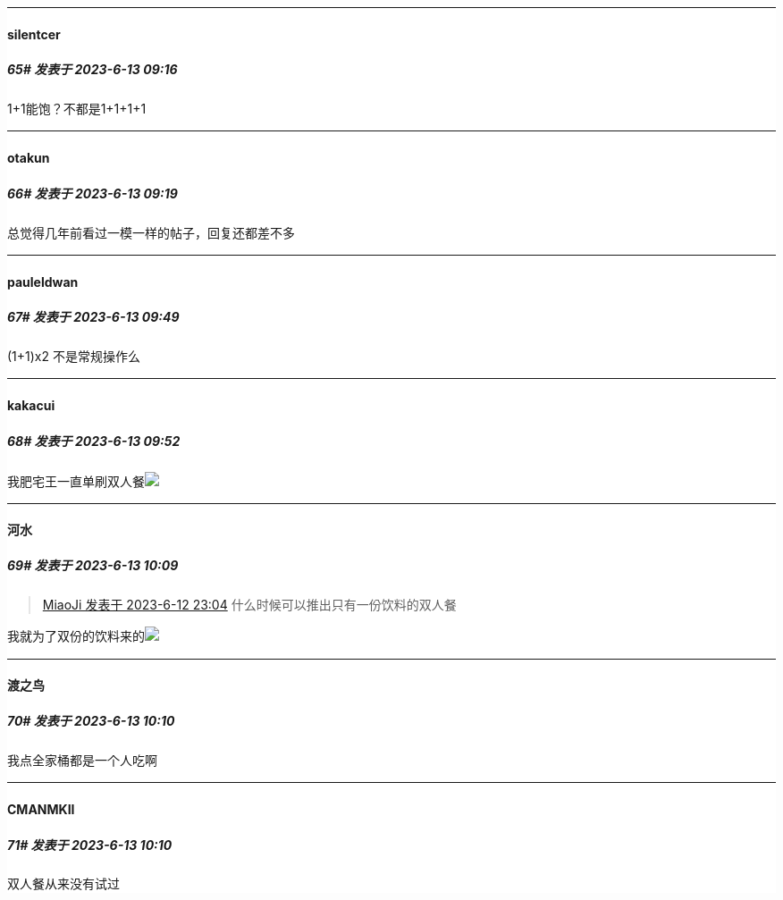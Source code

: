 
*****

####  silentcer  
##### 65#       发表于 2023-6-13 09:16

1+1能饱？不都是1+1+1+1

*****

####  otakun  
##### 66#       发表于 2023-6-13 09:19

总觉得几年前看过一模一样的帖子，回复还都差不多


*****

####  pauleldwan  
##### 67#       发表于 2023-6-13 09:49

(1+1)x2 不是常规操作么

*****

####  kakacui  
##### 68#       发表于 2023-6-13 09:52

我肥宅王一直单刷双人餐<img src="https://static.saraba1st.com/image/smiley/face2017/001.png" referrerpolicy="no-referrer">


*****

####  河水  
##### 69#       发表于 2023-6-13 10:09

<blockquote><a href="httphttps://bbs.saraba1st.com/2b/forum.php?mod=redirect&amp;goto=findpost&amp;pid=61258255&amp;ptid=2139710" target="_blank">MiaoJi 发表于 2023-6-12 23:04</a>
什么时候可以推出只有一份饮料的双人餐</blockquote>
我就为了双份的饮料来的<img src="https://static.saraba1st.com/image/smiley/face2017/001.png" referrerpolicy="no-referrer">

*****

####  渡之鸟  
##### 70#       发表于 2023-6-13 10:10

我点全家桶都是一个人吃啊

*****

####  CMANMKII  
##### 71#       发表于 2023-6-13 10:10

双人餐从来没有试过
